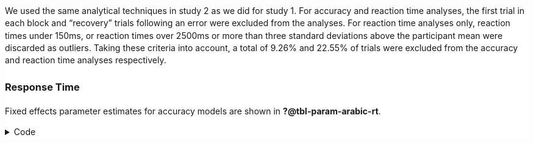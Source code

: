   
</table>
</div>

We used the same analytical techniques in study 2 as we did for study 1.
For accuracy and reaction time analyses, the first trial in each block
and “recovery” trials following an error were excluded from the
analyses. For reaction time analyses only, reaction times under 150ms,
or reaction times over 2500ms or more than three standard deviations
above the participant mean were discarded as outliers. Taking these
criteria into account, a total of 9.26% and 22.55% of trials were
excluded from the accuracy and reaction time analyses respectively.

### Response Time

Fixed effects parameter estimates for accuracy models are shown in
**?@tbl-param-arabic-rt**.

<details><summary>Code</summary></details>
<div id="xcbchrzhhv" style="overflow-x:auto;overflow-y:auto;width:auto;height:auto;">
<style>html {
  font-family: -apple-system, BlinkMacSystemFont, 'Segoe UI', Roboto, Oxygen, Ubuntu, Cantarell, 'Helvetica Neue', 'Fira Sans', 'Droid Sans', Arial, sans-serif;
}

#xcbchrzhhv .gt_table {
  display: table;
  border-collapse: collapse;
  margin-left: auto;
  margin-right: auto;
  color: #333333;
  font-size: 16px;
  font-weight: normal;
  font-style: normal;
  background-color: #FFFFFF;
  width: 100%;
  border-top-style: solid;
  border-top-width: 2px;
  border-top-color: #FFFFFF;
  border-right-style: none;
  border-right-width: 2px;
  border-right-color: #D3D3D3;
  border-bottom-style: solid;
  border-bottom-width: 2px;
  border-bottom-color: #FFFFFF;
  border-left-style: none;
  border-left-width: 2px;
  border-left-color: #D3D3D3;
}

#xcbchrzhhv .gt_heading {
  background-color: #FFFFFF;
  text-align: center;
  border-bottom-color: #FFFFFF;
  border-left-style: none;
  border-left-width: 1px;
  border-left-color: #D3D3D3;
  border-right-style: none;
  border-right-width: 1px;
  border-right-color: #D3D3D3;
}

